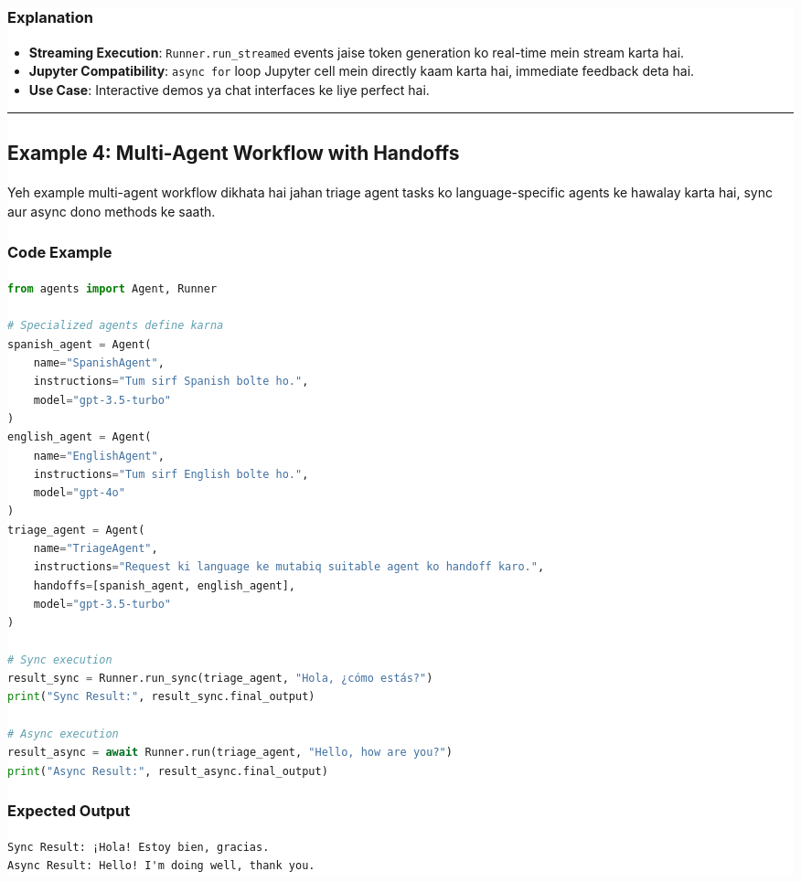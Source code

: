 ### Explanation
- **Streaming Execution**: `Runner.run_streamed` events jaise token generation ko real-time mein stream karta hai.
- **Jupyter Compatibility**: `async for` loop Jupyter cell mein directly kaam karta hai, immediate feedback deta hai.
- **Use Case**: Interactive demos ya chat interfaces ke liye perfect hai.

---

## Example 4: Multi-Agent Workflow with Handoffs

Yeh example multi-agent workflow dikhata hai jahan triage agent tasks ko language-specific agents ke hawalay karta hai, sync aur async dono methods ke saath.

### Code Example
```python
from agents import Agent, Runner

# Specialized agents define karna
spanish_agent = Agent(
    name="SpanishAgent",
    instructions="Tum sirf Spanish bolte ho.",
    model="gpt-3.5-turbo"
)
english_agent = Agent(
    name="EnglishAgent",
    instructions="Tum sirf English bolte ho.",
    model="gpt-4o"
)
triage_agent = Agent(
    name="TriageAgent",
    instructions="Request ki language ke mutabiq suitable agent ko handoff karo.",
    handoffs=[spanish_agent, english_agent],
    model="gpt-3.5-turbo"
)

# Sync execution
result_sync = Runner.run_sync(triage_agent, "Hola, ¿cómo estás?")
print("Sync Result:", result_sync.final_output)

# Async execution
result_async = await Runner.run(triage_agent, "Hello, how are you?")
print("Async Result:", result_async.final_output)
```

### Expected Output
```
Sync Result: ¡Hola! Estoy bien, gracias.
Async Result: Hello! I'm doing well, thank you.
```
